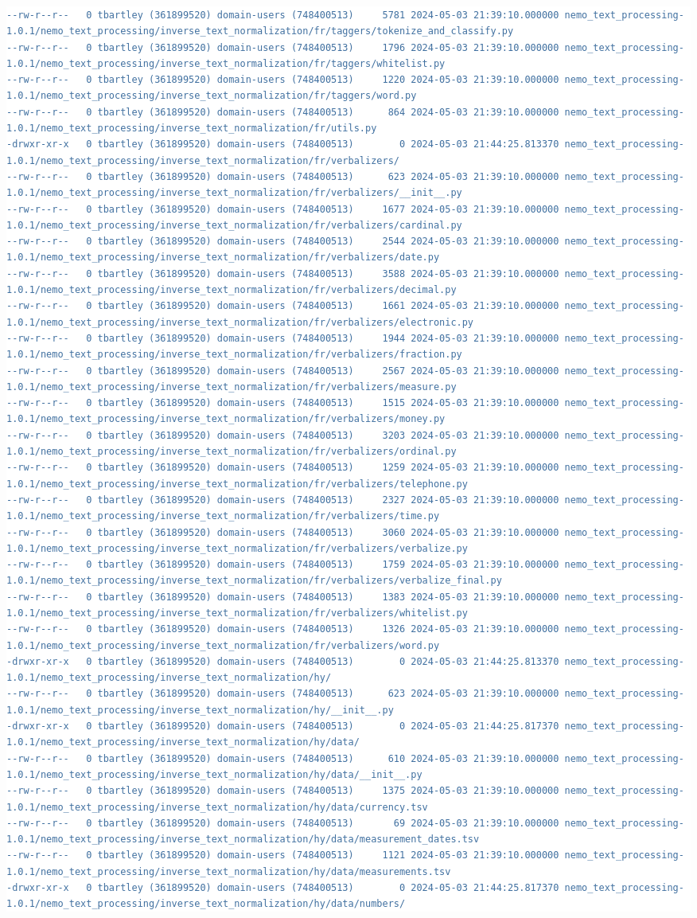```diff
--rw-r--r--   0 tbartley (361899520) domain-users (748400513)     5781 2024-05-03 21:39:10.000000 nemo_text_processing-1.0.1/nemo_text_processing/inverse_text_normalization/fr/taggers/tokenize_and_classify.py
--rw-r--r--   0 tbartley (361899520) domain-users (748400513)     1796 2024-05-03 21:39:10.000000 nemo_text_processing-1.0.1/nemo_text_processing/inverse_text_normalization/fr/taggers/whitelist.py
--rw-r--r--   0 tbartley (361899520) domain-users (748400513)     1220 2024-05-03 21:39:10.000000 nemo_text_processing-1.0.1/nemo_text_processing/inverse_text_normalization/fr/taggers/word.py
--rw-r--r--   0 tbartley (361899520) domain-users (748400513)      864 2024-05-03 21:39:10.000000 nemo_text_processing-1.0.1/nemo_text_processing/inverse_text_normalization/fr/utils.py
-drwxr-xr-x   0 tbartley (361899520) domain-users (748400513)        0 2024-05-03 21:44:25.813370 nemo_text_processing-1.0.1/nemo_text_processing/inverse_text_normalization/fr/verbalizers/
--rw-r--r--   0 tbartley (361899520) domain-users (748400513)      623 2024-05-03 21:39:10.000000 nemo_text_processing-1.0.1/nemo_text_processing/inverse_text_normalization/fr/verbalizers/__init__.py
--rw-r--r--   0 tbartley (361899520) domain-users (748400513)     1677 2024-05-03 21:39:10.000000 nemo_text_processing-1.0.1/nemo_text_processing/inverse_text_normalization/fr/verbalizers/cardinal.py
--rw-r--r--   0 tbartley (361899520) domain-users (748400513)     2544 2024-05-03 21:39:10.000000 nemo_text_processing-1.0.1/nemo_text_processing/inverse_text_normalization/fr/verbalizers/date.py
--rw-r--r--   0 tbartley (361899520) domain-users (748400513)     3588 2024-05-03 21:39:10.000000 nemo_text_processing-1.0.1/nemo_text_processing/inverse_text_normalization/fr/verbalizers/decimal.py
--rw-r--r--   0 tbartley (361899520) domain-users (748400513)     1661 2024-05-03 21:39:10.000000 nemo_text_processing-1.0.1/nemo_text_processing/inverse_text_normalization/fr/verbalizers/electronic.py
--rw-r--r--   0 tbartley (361899520) domain-users (748400513)     1944 2024-05-03 21:39:10.000000 nemo_text_processing-1.0.1/nemo_text_processing/inverse_text_normalization/fr/verbalizers/fraction.py
--rw-r--r--   0 tbartley (361899520) domain-users (748400513)     2567 2024-05-03 21:39:10.000000 nemo_text_processing-1.0.1/nemo_text_processing/inverse_text_normalization/fr/verbalizers/measure.py
--rw-r--r--   0 tbartley (361899520) domain-users (748400513)     1515 2024-05-03 21:39:10.000000 nemo_text_processing-1.0.1/nemo_text_processing/inverse_text_normalization/fr/verbalizers/money.py
--rw-r--r--   0 tbartley (361899520) domain-users (748400513)     3203 2024-05-03 21:39:10.000000 nemo_text_processing-1.0.1/nemo_text_processing/inverse_text_normalization/fr/verbalizers/ordinal.py
--rw-r--r--   0 tbartley (361899520) domain-users (748400513)     1259 2024-05-03 21:39:10.000000 nemo_text_processing-1.0.1/nemo_text_processing/inverse_text_normalization/fr/verbalizers/telephone.py
--rw-r--r--   0 tbartley (361899520) domain-users (748400513)     2327 2024-05-03 21:39:10.000000 nemo_text_processing-1.0.1/nemo_text_processing/inverse_text_normalization/fr/verbalizers/time.py
--rw-r--r--   0 tbartley (361899520) domain-users (748400513)     3060 2024-05-03 21:39:10.000000 nemo_text_processing-1.0.1/nemo_text_processing/inverse_text_normalization/fr/verbalizers/verbalize.py
--rw-r--r--   0 tbartley (361899520) domain-users (748400513)     1759 2024-05-03 21:39:10.000000 nemo_text_processing-1.0.1/nemo_text_processing/inverse_text_normalization/fr/verbalizers/verbalize_final.py
--rw-r--r--   0 tbartley (361899520) domain-users (748400513)     1383 2024-05-03 21:39:10.000000 nemo_text_processing-1.0.1/nemo_text_processing/inverse_text_normalization/fr/verbalizers/whitelist.py
--rw-r--r--   0 tbartley (361899520) domain-users (748400513)     1326 2024-05-03 21:39:10.000000 nemo_text_processing-1.0.1/nemo_text_processing/inverse_text_normalization/fr/verbalizers/word.py
-drwxr-xr-x   0 tbartley (361899520) domain-users (748400513)        0 2024-05-03 21:44:25.813370 nemo_text_processing-1.0.1/nemo_text_processing/inverse_text_normalization/hy/
--rw-r--r--   0 tbartley (361899520) domain-users (748400513)      623 2024-05-03 21:39:10.000000 nemo_text_processing-1.0.1/nemo_text_processing/inverse_text_normalization/hy/__init__.py
-drwxr-xr-x   0 tbartley (361899520) domain-users (748400513)        0 2024-05-03 21:44:25.817370 nemo_text_processing-1.0.1/nemo_text_processing/inverse_text_normalization/hy/data/
--rw-r--r--   0 tbartley (361899520) domain-users (748400513)      610 2024-05-03 21:39:10.000000 nemo_text_processing-1.0.1/nemo_text_processing/inverse_text_normalization/hy/data/__init__.py
--rw-r--r--   0 tbartley (361899520) domain-users (748400513)     1375 2024-05-03 21:39:10.000000 nemo_text_processing-1.0.1/nemo_text_processing/inverse_text_normalization/hy/data/currency.tsv
--rw-r--r--   0 tbartley (361899520) domain-users (748400513)       69 2024-05-03 21:39:10.000000 nemo_text_processing-1.0.1/nemo_text_processing/inverse_text_normalization/hy/data/measurement_dates.tsv
--rw-r--r--   0 tbartley (361899520) domain-users (748400513)     1121 2024-05-03 21:39:10.000000 nemo_text_processing-1.0.1/nemo_text_processing/inverse_text_normalization/hy/data/measurements.tsv
-drwxr-xr-x   0 tbartley (361899520) domain-users (748400513)        0 2024-05-03 21:44:25.817370 nemo_text_processing-1.0.1/nemo_text_processing/inverse_text_normalization/hy/data/numbers/
```